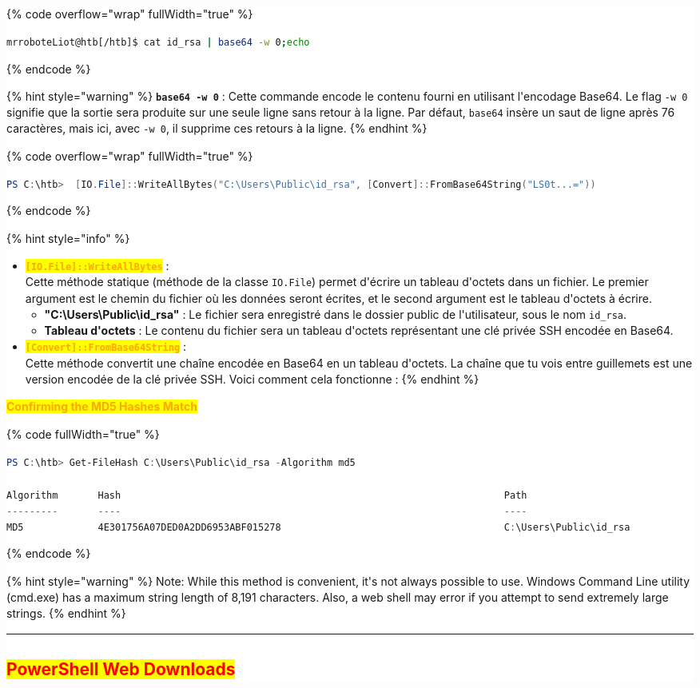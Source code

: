 {% code overflow="wrap" fullWidth="true" %}
```bash
mrroboteLiot@htb[/htb]$ cat id_rsa | base64 -w 0;echo
```
{% endcode %}

{% hint style="warning" %}
**`base64 -w 0`** : Cette commande encode le contenu fourni en utilisant l'encodage Base64. Le flag `-w 0` signifie que la sortie sera produite sur une seule ligne sans retour à la ligne. Par défaut, `base64` insère un saut de ligne après 76 caractères, mais ici, avec `-w 0`, il supprime ces retours à la ligne.
{% endhint %}

{% code overflow="wrap" fullWidth="true" %}
```powershell
PS C:\htb>  [IO.File]::WriteAllBytes("C:\Users\Public\id_rsa", [Convert]::FromBase64String("LS0t...="))
```
{% endcode %}

{% hint style="info" %}
* <mark style="color:orange;">**`[IO.File]::WriteAllBytes`**</mark> :\
  Cette méthode statique (méthode de la classe `IO.File`) permet d'écrire un tableau d'octets dans un fichier. Le premier argument est le chemin du fichier où les données seront écrites, et le second argument est le tableau d'octets à écrire.
  * **"C:\Users\Public\id\_rsa"** : Le fichier sera enregistré dans le dossier public de l'utilisateur, sous le nom `id_rsa`.
  * **Tableau d'octets** : Le contenu du fichier sera un tableau d'octets représentant une clé privée SSH encodée en Base64.
* <mark style="color:orange;">**`[Convert]::FromBase64String`**</mark> :\
  Cette méthode convertit une chaîne encodée en Base64 en un tableau d'octets. La chaîne que tu vois entre guillemets est une version encodée de la clé privée SSH. Voici comment cela fonctionne :
{% endhint %}

<mark style="color:orange;">**Confirming the MD5 Hashes Match**</mark>

{% code fullWidth="true" %}
```powershell
PS C:\htb> Get-FileHash C:\Users\Public\id_rsa -Algorithm md5

Algorithm       Hash                                                                   Path
---------       ----                                                                   ----
MD5             4E301756A07DED0A2DD6953ABF015278                                       C:\Users\Public\id_rsa
```
{% endcode %}

{% hint style="warning" %}
Note: While this method is convenient, it's not always possible to use. Windows Command Line utility (cmd.exe) has a maximum string length of 8,191 characters. Also, a web shell may error if you attempt to send extremely large strings.
{% endhint %}

***

## <mark style="color:red;">PowerShell Web Downloads</mark>
